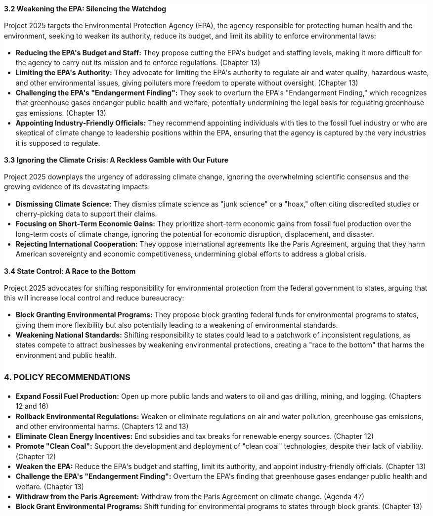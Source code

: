 **3.2 Weakening the EPA: Silencing the Watchdog**

Project 2025 targets the Environmental Protection Agency (EPA), the agency responsible for protecting human health and the environment, seeking to weaken its authority, reduce its budget, and limit its ability to enforce environmental laws:

* **Reducing the EPA's Budget and Staff:** They propose cutting the EPA's budget and staffing levels, making it more difficult for the agency to carry out its mission and to enforce regulations. (Chapter 13)
* **Limiting the EPA's Authority:** They advocate for limiting the EPA's authority to regulate air and water quality, hazardous waste, and other environmental issues, giving polluters more freedom to operate without oversight. (Chapter 13)
* **Challenging the EPA's "Endangerment Finding":** They seek to overturn the EPA's "Endangerment Finding," which recognizes that greenhouse gases endanger public health and welfare, potentially undermining the legal basis for regulating greenhouse gas emissions. (Chapter 13)
* **Appointing Industry-Friendly Officials:** They recommend appointing individuals with ties to the fossil fuel industry or who are skeptical of climate change to leadership positions within the EPA, ensuring that the agency is captured by the very industries it is supposed to regulate.

**3.3 Ignoring the Climate Crisis: A Reckless Gamble with Our Future**

Project 2025 downplays the urgency of addressing climate change, ignoring the overwhelming scientific consensus and the growing evidence of its devastating impacts:

* **Dismissing Climate Science:** They dismiss climate science as "junk science" or a "hoax," often citing discredited studies or cherry-picking data to support their claims.
* **Focusing on Short-Term Economic Gains:** They prioritize short-term economic gains from fossil fuel production over the long-term costs of climate change, ignoring the potential for economic disruption, displacement, and disaster.
* **Rejecting International Cooperation:** They oppose international agreements like the Paris Agreement, arguing that they harm American sovereignty and economic competitiveness, undermining global efforts to address a global crisis.

**3.4 State Control: A Race to the Bottom**

Project 2025 advocates for shifting responsibility for environmental protection from the federal government to states, arguing that this will increase local control and reduce bureaucracy:

* **Block Granting Environmental Programs:** They propose block granting federal funds for environmental programs to states, giving them more flexibility but also potentially leading to a weakening of environmental standards.
* **Weakening National Standards:** Shifting responsibility to states could lead to a patchwork of inconsistent regulations, as states compete to attract businesses by weakening environmental protections, creating a "race to the bottom" that harms the environment and public health.

### 4. POLICY RECOMMENDATIONS

* **Expand Fossil Fuel Production:** Open up more public lands and waters to oil and gas drilling, mining, and logging. (Chapters 12 and 16)
* **Rollback Environmental Regulations:** Weaken or eliminate regulations on air and water pollution, greenhouse gas emissions, and other environmental harms. (Chapters 12 and 13)
* **Eliminate Clean Energy Incentives:**  End subsidies and tax breaks for renewable energy sources. (Chapter 12)
* **Promote "Clean Coal":**  Support the development and deployment of "clean coal" technologies, despite their lack of viability. (Chapter 12)
* **Weaken the EPA:**  Reduce the EPA's budget and staffing, limit its authority, and appoint industry-friendly officials. (Chapter 13)
* **Challenge the EPA's "Endangerment Finding":**  Overturn the EPA's finding that greenhouse gases endanger public health and welfare. (Chapter 13)
* **Withdraw from the Paris Agreement:**  Withdraw from the Paris Agreement on climate change. (Agenda 47)
* **Block Grant Environmental Programs:**  Shift funding for environmental programs to states through block grants. (Chapter 13)
